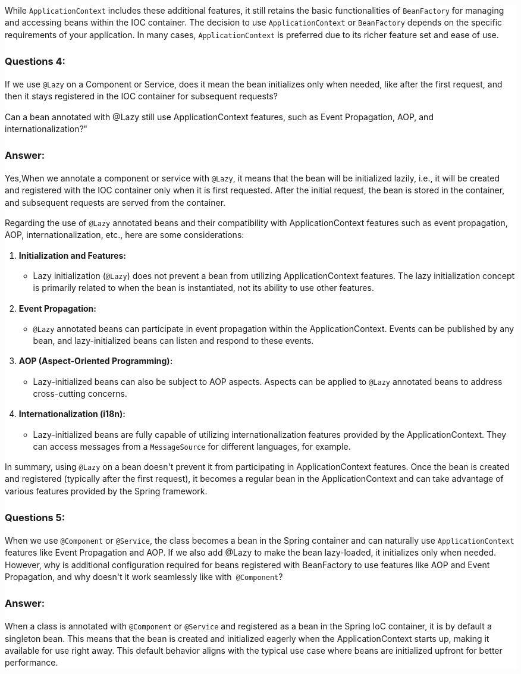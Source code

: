While `ApplicationContext` includes these additional features, it still retains the basic functionalities of `BeanFactory` for managing and accessing beans within the IOC container. The decision to use `ApplicationContext` or `BeanFactory` depends on the specific requirements of your application. In many cases, `ApplicationContext` is preferred due to its richer feature set and ease of use.


### **Questions 4:**
If we use ```@Lazy``` on a Component or Service, does it mean the bean 
initializes only when needed, like after the first request, and then 
it stays registered in the IOC container for subsequent requests? 

Can a bean annotated with @Lazy still use ApplicationContext features, 
such as Event Propagation, AOP, and internationalization?"

### **Answer:**

Yes,When we annotate a component or service with `@Lazy`, it means that the bean will be initialized lazily, i.e., it will be created and registered with the IOC container only when it is first requested. After the initial request, the bean is stored in the container, and subsequent requests are served from the container.

Regarding the use of `@Lazy` annotated beans and their compatibility with ApplicationContext features such as event propagation, AOP, internationalization, etc., here are some considerations:

1. **Initialization and Features:**
   - Lazy initialization (`@Lazy`) does not prevent a bean from utilizing ApplicationContext features. The lazy initialization concept is primarily related to when the bean is instantiated, not its ability to use other features.

2. **Event Propagation:**
   - `@Lazy` annotated beans can participate in event propagation within the ApplicationContext. Events can be published by any bean, and lazy-initialized beans can listen and respond to these events.

3. **AOP (Aspect-Oriented Programming):**
   - Lazy-initialized beans can also be subject to AOP aspects. Aspects can be applied to `@Lazy` annotated beans to address cross-cutting concerns.

4. **Internationalization (i18n):**
   - Lazy-initialized beans are fully capable of utilizing internationalization features provided by the ApplicationContext. They can access messages from a `MessageSource` for different languages, for example.

In summary, using `@Lazy` on a bean doesn't prevent it from participating in ApplicationContext features. Once the bean is created and registered (typically after the first request), it becomes a regular bean in the ApplicationContext and can take advantage of various features provided by the Spring framework.


### **Questions 5:**


When we use ```@Component``` or ```@Service```, the class becomes
a bean in the Spring container and can naturally use
```ApplicationContext``` features like Event Propagation and AOP. 
If we also add @Lazy to make the bean lazy-loaded, it initializes only 
when needed. However, why is additional configuration required for beans
registered with BeanFactory to use features like AOP and
Event Propagation, and why doesn't it work seamlessly like with``` @Component```?


### **Answer:**

When a class is annotated with `@Component` or `@Service` and registered as a bean in the Spring IoC container, it is by default a singleton bean. This means that the bean is created and initialized eagerly when the ApplicationContext starts up, making it available for use right away. This default behavior aligns with the typical use case where beans are initialized upfront for better performance.

```